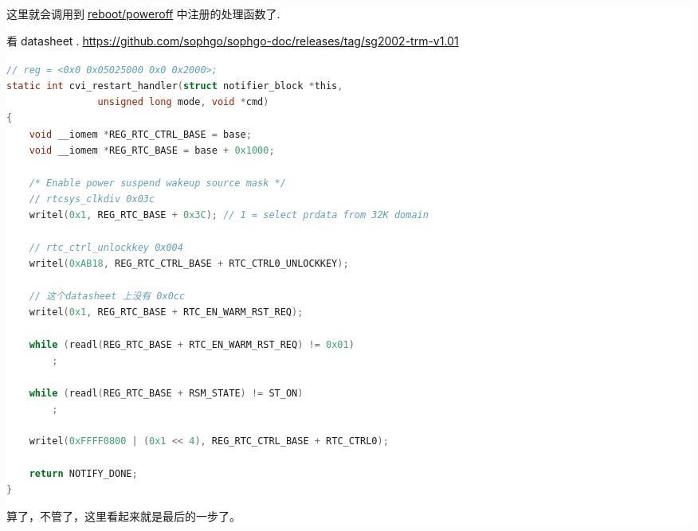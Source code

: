 
这里就会调用到 [reboot/poweroff](#reboot/poweroff) 中注册的处理函数了.

看 datasheet . https://github.com/sophgo/sophgo-doc/releases/tag/sg2002-trm-v1.01

```c
// reg = <0x0 0x05025000 0x0 0x2000>;
static int cvi_restart_handler(struct notifier_block *this,
				unsigned long mode, void *cmd)
{
	void __iomem *REG_RTC_CTRL_BASE = base;
	void __iomem *REG_RTC_BASE = base + 0x1000;

	/* Enable power suspend wakeup source mask */
	// rtcsys_clkdiv 0x03c
	writel(0x1, REG_RTC_BASE + 0x3C); // 1 = select prdata from 32K domain

	// rtc_ctrl_unlockkey 0x004
	writel(0xAB18, REG_RTC_CTRL_BASE + RTC_CTRL0_UNLOCKKEY);

	// 这个datasheet 上没有 0x0cc
	writel(0x1, REG_RTC_BASE + RTC_EN_WARM_RST_REQ);

	while (readl(REG_RTC_BASE + RTC_EN_WARM_RST_REQ) != 0x01)
		;

	while (readl(REG_RTC_BASE + RSM_STATE) != ST_ON)
		;

	writel(0xFFFF0800 | (0x1 << 4), REG_RTC_CTRL_BASE + RTC_CTRL0);

	return NOTIFY_DONE;
}
```

算了，不管了，这里看起来就是最后的一步了。
